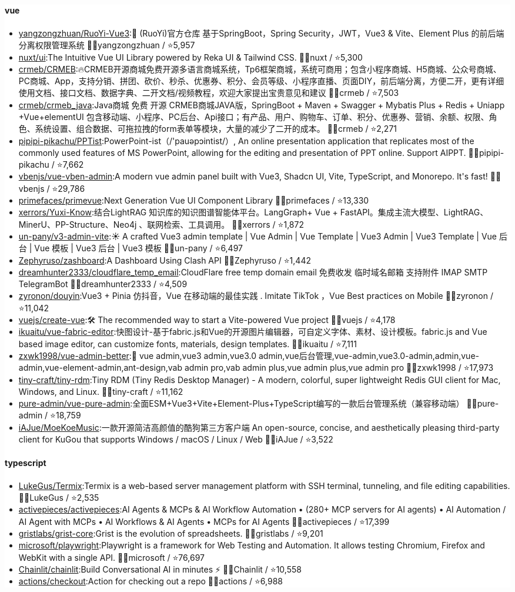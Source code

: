 #### vue
* [yangzongzhuan/RuoYi-Vue3](https://github.com/yangzongzhuan/RuoYi-Vue3):🎉 (RuoYi)官方仓库 基于SpringBoot，Spring Security，JWT，Vue3 & Vite、Element Plus 的前后端分离权限管理系统 🧑‍💻yangzongzhuan / ⭐5,957
* [nuxt/ui](https://github.com/nuxt/ui):The Intuitive Vue UI Library powered by Reka UI & Tailwind CSS. 🧑‍💻nuxt / ⭐5,300
* [crmeb/CRMEB](https://github.com/crmeb/CRMEB):🔥CRMEB开源商城免费开源多语言商城系统，Tp6框架商城，系统可商用；包含小程序商城、H5商城、公众号商城、PC商城、App，支持分销、拼团、砍价、秒杀、优惠券、积分、会员等级、小程序直播、页面DIY，前后端分离，方便二开，更有详细使用文档、接口文档、数据字典、二开文档/视频教程，欢迎大家提出宝贵意见和建议 🧑‍💻crmeb / ⭐7,503
* [crmeb/crmeb_java](https://github.com/crmeb/crmeb_java):Java商城 免费 开源 CRMEB商城JAVA版，SpringBoot + Maven + Swagger + Mybatis Plus + Redis + Uniapp +Vue+elementUI 包含移动端、小程序、PC后台、Api接口；有产品、用户、购物车、订单、积分、优惠券、营销、余额、权限、角色、系统设置、组合数据、可拖拉拽的form表单等模块，大量的减少了二开的成本。 🧑‍💻crmeb / ⭐2,271
* [pipipi-pikachu/PPTist](https://github.com/pipipi-pikachu/PPTist):PowerPoint-ist（/'pauəpɔintist/）, An online presentation application that replicates most of the commonly used features of MS PowerPoint, allowing for the editing and presentation of PPT online. Support AIPPT. 🧑‍💻pipipi-pikachu / ⭐7,662
* [vbenjs/vue-vben-admin](https://github.com/vbenjs/vue-vben-admin):A modern vue admin panel built with Vue3, Shadcn UI, Vite, TypeScript, and Monorepo. It's fast! 🧑‍💻vbenjs / ⭐29,786
* [primefaces/primevue](https://github.com/primefaces/primevue):Next Generation Vue UI Component Library 🧑‍💻primefaces / ⭐13,330
* [xerrors/Yuxi-Know](https://github.com/xerrors/Yuxi-Know):结合LightRAG 知识库的知识图谱智能体平台。LangGraph+ Vue + FastAPI。集成主流大模型、LightRAG、MinerU、PP-Structure、Neo4j 、联网检索、工具调用。 🧑‍💻xerrors / ⭐1,872
* [un-pany/v3-admin-vite](https://github.com/un-pany/v3-admin-vite):☀️ A crafted Vue3 admin template | Vue Admin | Vue Template | Vue3 Admin | Vue3 Template | Vue 后台 | Vue 模板 | Vue3 后台 | Vue3 模板 🧑‍💻un-pany / ⭐6,497
* [Zephyruso/zashboard](https://github.com/Zephyruso/zashboard):A Dashboard Using Clash API 🧑‍💻Zephyruso / ⭐1,442
* [dreamhunter2333/cloudflare_temp_email](https://github.com/dreamhunter2333/cloudflare_temp_email):CloudFlare free temp domain email 免费收发 临时域名邮箱 支持附件 IMAP SMTP TelegramBot 🧑‍💻dreamhunter2333 / ⭐4,509
* [zyronon/douyin](https://github.com/zyronon/douyin):Vue3 + Pinia 仿抖音，Vue 在移动端的最佳实践 . Imitate TikTok ，Vue Best practices on Mobile 🧑‍💻zyronon / ⭐11,042
* [vuejs/create-vue](https://github.com/vuejs/create-vue):🛠️ The recommended way to start a Vite-powered Vue project 🧑‍💻vuejs / ⭐4,178
* [ikuaitu/vue-fabric-editor](https://github.com/ikuaitu/vue-fabric-editor):快图设计-基于fabric.js和Vue的开源图片编辑器，可自定义字体、素材、设计模板。fabric.js and Vue based image editor, can customize fonts, materials, design templates. 🧑‍💻ikuaitu / ⭐7,111
* [zxwk1998/vue-admin-better](https://github.com/zxwk1998/vue-admin-better):🎉 vue admin,vue3 admin,vue3.0 admin,vue后台管理,vue-admin,vue3.0-admin,admin,vue-admin,vue-element-admin,ant-design,vab admin pro,vab admin plus,vue admin plus,vue admin pro 🧑‍💻zxwk1998 / ⭐17,973
* [tiny-craft/tiny-rdm](https://github.com/tiny-craft/tiny-rdm):Tiny RDM (Tiny Redis Desktop Manager) - A modern, colorful, super lightweight Redis GUI client for Mac, Windows, and Linux. 🧑‍💻tiny-craft / ⭐11,162
* [pure-admin/vue-pure-admin](https://github.com/pure-admin/vue-pure-admin):全面ESM+Vue3+Vite+Element-Plus+TypeScript编写的一款后台管理系统（兼容移动端） 🧑‍💻pure-admin / ⭐18,759
* [iAJue/MoeKoeMusic](https://github.com/iAJue/MoeKoeMusic):一款开源简洁高颜值的酷狗第三方客户端 An open-source, concise, and aesthetically pleasing third-party client for KuGou that supports Windows / macOS / Linux / Web 🧑‍💻iAJue / ⭐3,522

#### typescript
* [LukeGus/Termix](https://github.com/LukeGus/Termix):Termix is a web-based server management platform with SSH terminal, tunneling, and file editing capabilities. 🧑‍💻LukeGus / ⭐2,535
* [activepieces/activepieces](https://github.com/activepieces/activepieces):AI Agents & MCPs & AI Workflow Automation • (280+ MCP servers for AI agents) • AI Automation / AI Agent with MCPs • AI Workflows & AI Agents • MCPs for AI Agents 🧑‍💻activepieces / ⭐17,399
* [gristlabs/grist-core](https://github.com/gristlabs/grist-core):Grist is the evolution of spreadsheets. 🧑‍💻gristlabs / ⭐9,201
* [microsoft/playwright](https://github.com/microsoft/playwright):Playwright is a framework for Web Testing and Automation. It allows testing Chromium, Firefox and WebKit with a single API. 🧑‍💻microsoft / ⭐76,697
* [Chainlit/chainlit](https://github.com/Chainlit/chainlit):Build Conversational AI in minutes ⚡️ 🧑‍💻Chainlit / ⭐10,558
* [actions/checkout](https://github.com/actions/checkout):Action for checking out a repo 🧑‍💻actions / ⭐6,988